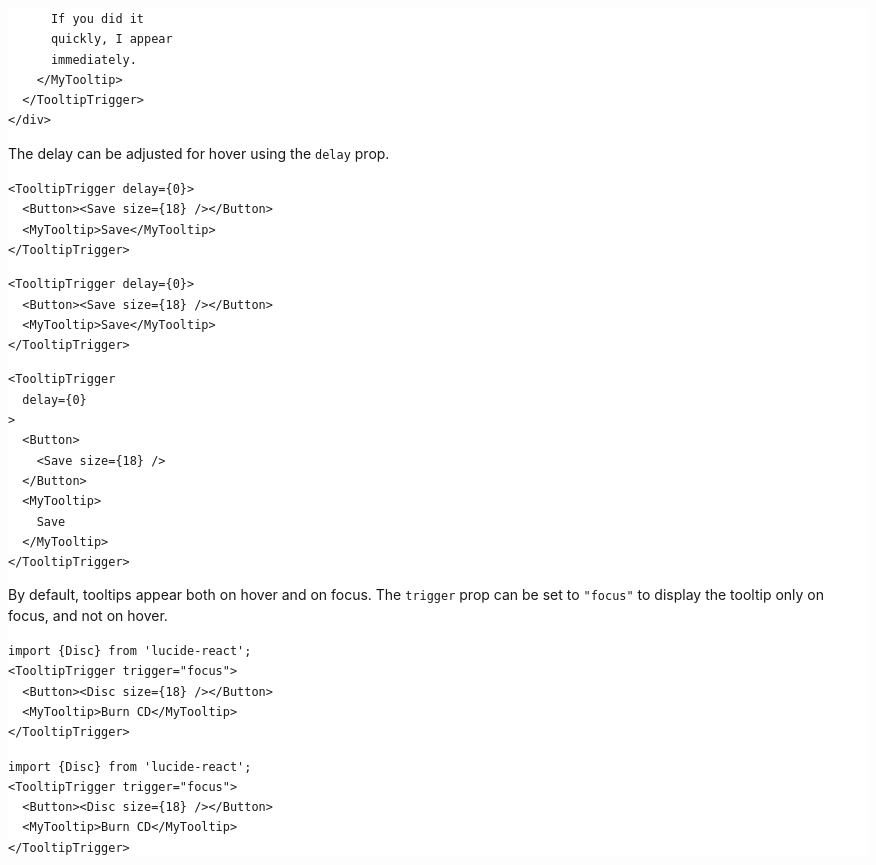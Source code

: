 ```
      If you did it
      quickly, I appear
      immediately.
    </MyTooltip>
  </TooltipTrigger>
</div>
```

The delay can be adjusted for hover using the `delay` prop.

```
<TooltipTrigger delay={0}>
  <Button><Save size={18} /></Button>
  <MyTooltip>Save</MyTooltip>
</TooltipTrigger>
```

```
<TooltipTrigger delay={0}>
  <Button><Save size={18} /></Button>
  <MyTooltip>Save</MyTooltip>
</TooltipTrigger>
```

```
<TooltipTrigger
  delay={0}
>
  <Button>
    <Save size={18} />
  </Button>
  <MyTooltip>
    Save
  </MyTooltip>
</TooltipTrigger>
```

By default, tooltips appear both on hover and on focus. The `trigger` prop can be set to `"focus"` to display the tooltip only on focus, and not on hover.

```
import {Disc} from 'lucide-react';
<TooltipTrigger trigger="focus">
  <Button><Disc size={18} /></Button>
  <MyTooltip>Burn CD</MyTooltip>
</TooltipTrigger>
```

```
import {Disc} from 'lucide-react';
<TooltipTrigger trigger="focus">
  <Button><Disc size={18} /></Button>
  <MyTooltip>Burn CD</MyTooltip>
</TooltipTrigger>
```
